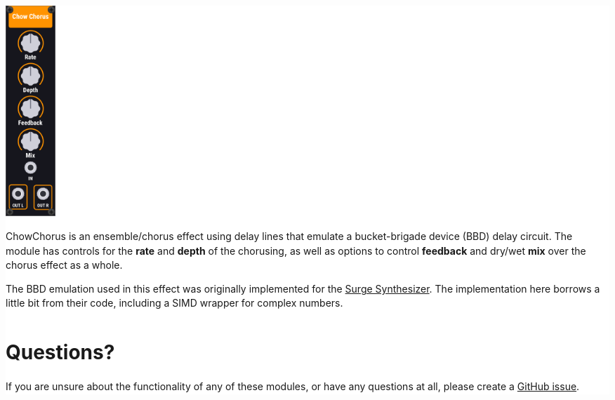 <img src="./Screenshots/ChowChorus.png" alt="Pic" height="300">

ChowChorus is an ensemble/chorus effect using delay lines that emulate a bucket-brigade device (BBD) delay circuit. The module has controls for the **rate** and **depth** of the chorusing, as well as options to control **feedback** and dry/wet **mix** over the chorus effect as a whole.

The BBD emulation used in this effect was originally implemented for the [Surge Synthesizer](https://surge-synthesizer.github.io/). The implementation here borrows a little bit from their code, including a SIMD wrapper for complex numbers.

# Questions?
If you are unsure about the functionality of any of these modules, or have any questions at all, please create a [GitHub issue](https://github.com/jatinchowdhury18/ChowDSP-VCV/issues).
